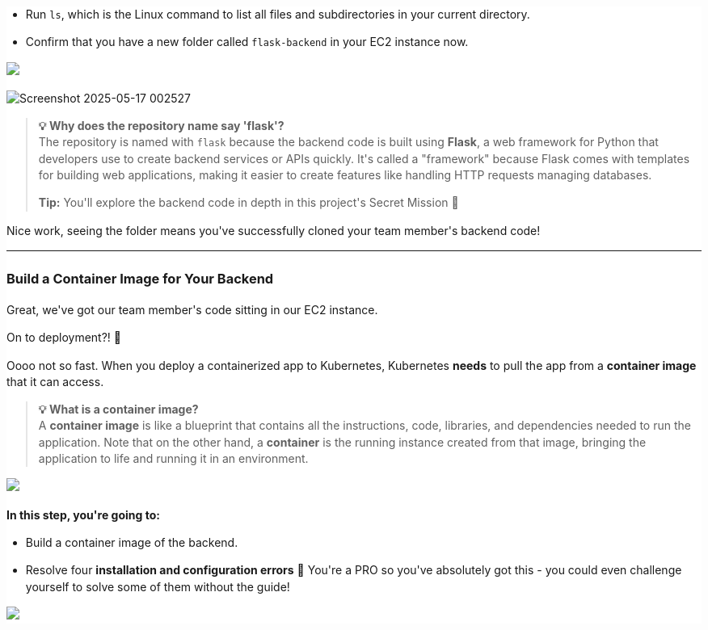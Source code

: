 

-   Run `ls`, which is the Linux command to list all files and subdirectories in your current directory.
    
-   Confirm that you have a new folder called `flask-backend` in your EC2 instance now.
    

![](https://learn.nextwork.org/projects/static/aws-compute-eks2/processed_image_58.png)

![Screenshot 2025-05-17 002527](https://github.com/user-attachments/assets/3f69d7ab-f450-4f62-95aa-0bc154617554)  

> **💡 Why does the repository name say 'flask'?**  
> The repository is named with `flask` because the backend code is built using **Flask**, a web framework for Python that developers use to create backend services or APIs quickly. It's called a "framework" because Flask comes with templates for building web applications, making it easier to create features like handling HTTP requests managing databases.
> 
> **Tip:** You'll explore the backend code in depth in this project's Secret Mission 💎

Nice work, seeing the folder means you've successfully cloned your team member's backend code!



---



### Build a Container Image for Your Backend

  

Great, we've got our team member's code sitting in our EC2 instance.

On to deployment?! 👀

Oooo not so fast. When you deploy a containerized app to Kubernetes, Kubernetes **needs** to pull the app from a **container image** that it can access.

> **💡 What is a container image?**  
> A **container image** is like a blueprint that contains all the instructions, code, libraries, and dependencies needed to run the application. Note that on the other hand, a **container** is the running instance created from that image, bringing the application to life and running it in an environment.

![](https://learn.nextwork.org/projects/static/aws-compute-eks2/kubernetes-comic1.png)

  

**In this step, you're going to:**

-   Build a container image of the backend.
    
-   Resolve four **installation and configuration errors** 🤯 You're a PRO so you've absolutely got this - you could even challenge yourself to solve some of them without the guide!
    

![](https://learn.nextwork.org/projects/static/aws-compute-eks2/architecture-3.0.png)

  


